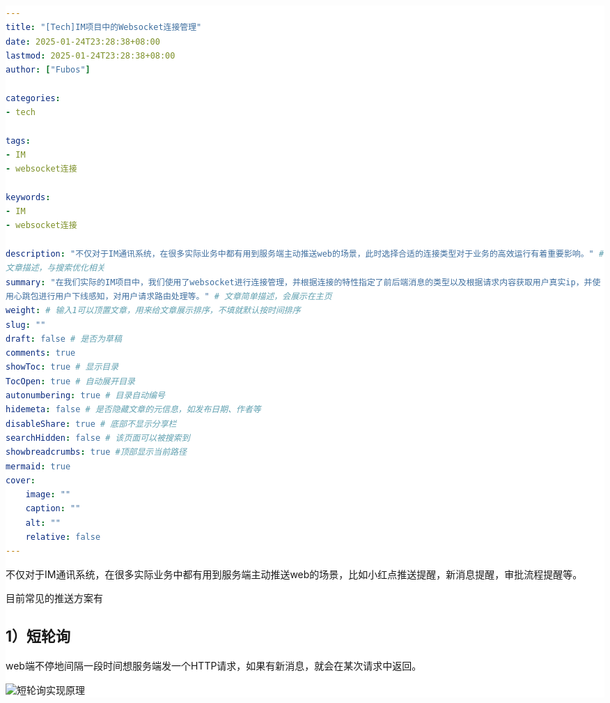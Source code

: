 ```yaml
---
title: "[Tech]IM项目中的Websocket连接管理"
date: 2025-01-24T23:28:38+08:00
lastmod: 2025-01-24T23:28:38+08:00
author: ["Fubos"]

categories:
- tech

tags:
- IM
- websocket连接

keywords:
- IM
- websocket连接

description: "不仅对于IM通讯系统，在很多实际业务中都有用到服务端主动推送web的场景，此时选择合适的连接类型对于业务的高效运行有着重要影响。" # 文章描述，与搜索优化相关
summary: "在我们实际的IM项目中，我们使用了websocket进行连接管理，并根据连接的特性指定了前后端消息的类型以及根据请求内容获取用户真实ip，并使用心跳包进行用户下线感知，对用户请求路由处理等。" # 文章简单描述，会展示在主页
weight: # 输入1可以顶置文章，用来给文章展示排序，不填就默认按时间排序
slug: ""
draft: false # 是否为草稿
comments: true
showToc: true # 显示目录
TocOpen: true # 自动展开目录
autonumbering: true # 目录自动编号
hidemeta: false # 是否隐藏文章的元信息，如发布日期、作者等
disableShare: true # 底部不显示分享栏
searchHidden: false # 该页面可以被搜索到
showbreadcrumbs: true #顶部显示当前路径
mermaid: true
cover:
    image: ""
    caption: ""
    alt: ""
    relative: false
---
```



不仅对于IM通讯系统，在很多实际业务中都有用到服务端主动推送web的场景，比如小红点推送提醒，新消息提醒，审批流程提醒等。

目前常见的推送方案有

## 1）短轮询

web端不停地间隔一段时间想服务端发一个HTTP请求，如果有新消息，就会在某次请求中返回。

![短轮询实现原理](/posts_imgs/short_polling.png)
